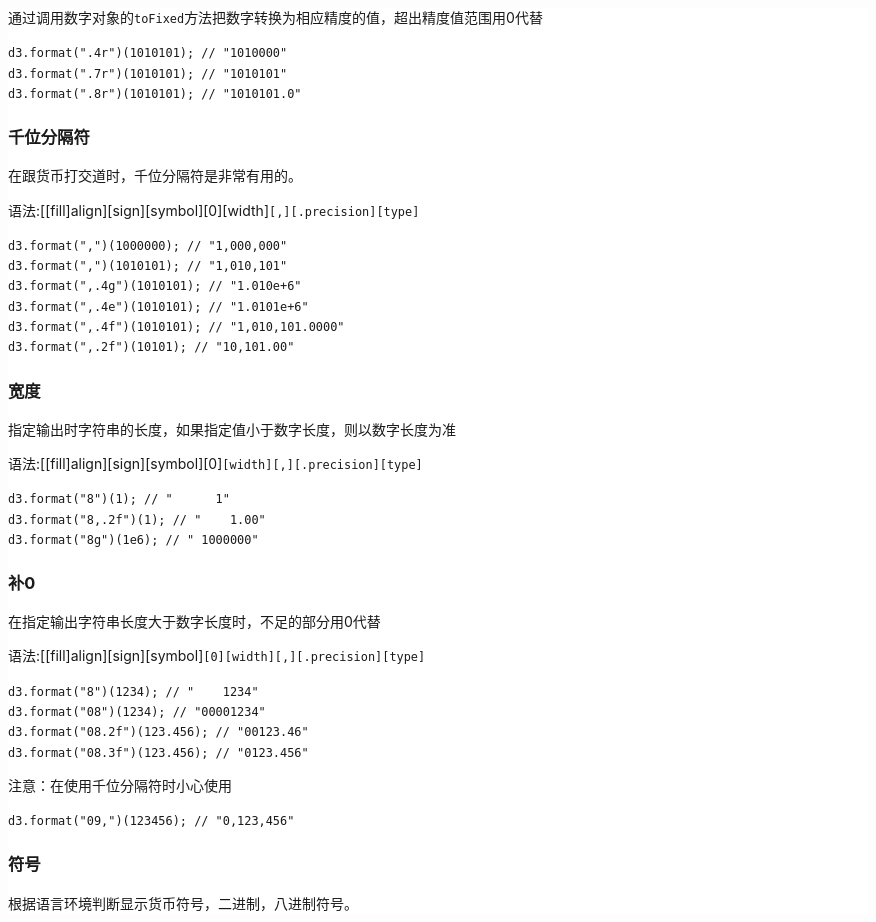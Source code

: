 
通过调用数字对象的`toFixed`方法把数字转换为相应精度的值，超出精度值范围用0代替

    
    
    d3.format(".4r")(1010101); // "1010000"
    d3.format(".7r")(1010101); // "1010101"
    d3.format(".8r")(1010101); // "1010101.0"
    

### 千位分隔符

在跟货币打交道时，千位分隔符是非常有用的。

语法:[[fill]align][sign][symbol][0][width]`[,][.precision][type]`

    
    
    d3.format(",")(1000000); // "1,000,000"
    d3.format(",")(1010101); // "1,010,101"
    d3.format(",.4g")(1010101); // "1.010e+6"
    d3.format(",.4e")(1010101); // "1.0101e+6"
    d3.format(",.4f")(1010101); // "1,010,101.0000"
    d3.format(",.2f")(10101); // "10,101.00"
    

### 宽度

指定输出时字符串的长度，如果指定值小于数字长度，则以数字长度为准

语法:[[fill]align][sign][symbol][0]`[width][,][.precision][type]`

    
    
    d3.format("8")(1); // "      1"
    d3.format("8,.2f")(1); // "    1.00"
    d3.format("8g")(1e6); // " 1000000"
    

### 补0

在指定输出字符串长度大于数字长度时，不足的部分用0代替

语法:[[fill]align][sign][symbol]`[0][width][,][.precision][type]`

    
    
    d3.format("8")(1234); // "    1234"
    d3.format("08")(1234); // "00001234"
    d3.format("08.2f")(123.456); // "00123.46"
    d3.format("08.3f")(123.456); // "0123.456"
    

注意：在使用千位分隔符时小心使用

    
    
    d3.format("09,")(123456); // "0,123,456"
    

### 符号

根据语言环境判断显示货币符号，二进制，八进制符号。


   [1]: http://www.atatech.org/articles/45474
   [2]: https://jsbin.com/hehiya/edit?html,js,output
   [3]: https://jsbin.com/zakihi/edit?html,js,output
   [4]: https://jsbin.com/dilunow/edit?html,js,output
   [5]: https://jsbin.com/hasiji/edit?html,js,output
   [6]: https://github.com/mbostock/d3/wiki/Formatting